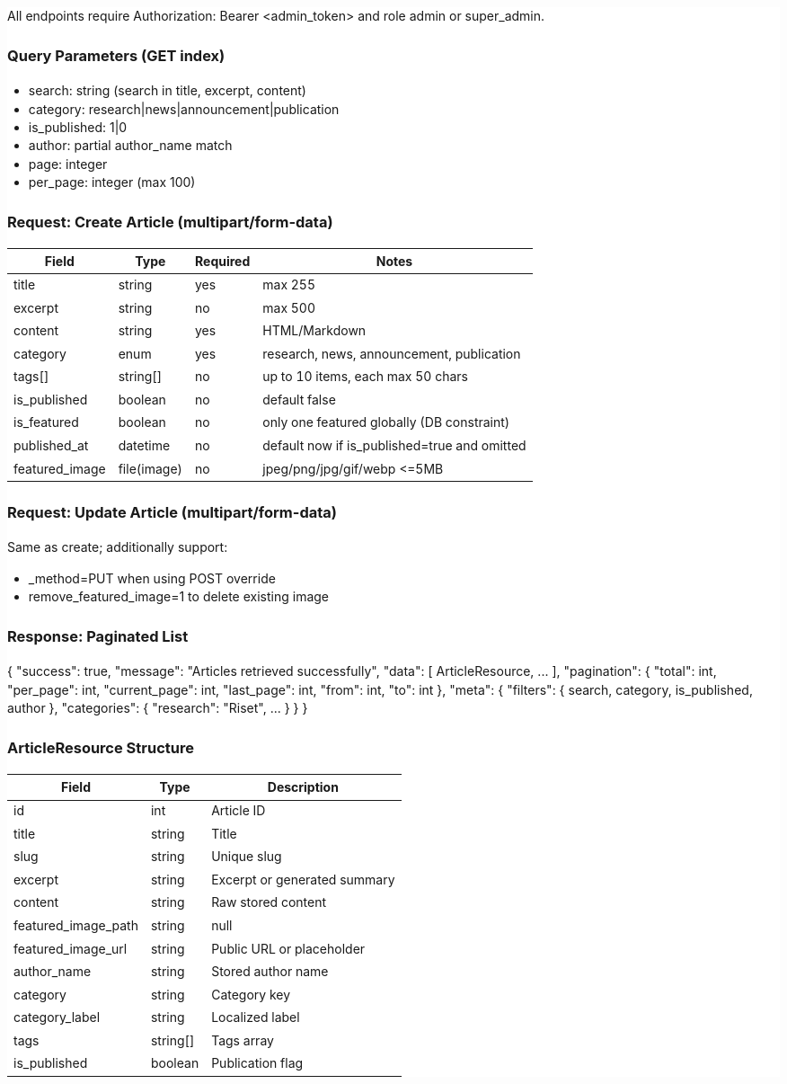 All endpoints require Authorization: Bearer <admin_token> and role admin or super_admin.

### Query Parameters (GET index)
- search: string (search in title, excerpt, content)
- category: research|news|announcement|publication
- is_published: 1|0
- author: partial author_name match
- page: integer
- per_page: integer (max 100)

### Request: Create Article (multipart/form-data)
Field | Type | Required | Notes
----- | ---- | -------- | -----
title | string | yes | max 255
excerpt | string | no | max 500
content | string | yes | HTML/Markdown
category | enum | yes | research, news, announcement, publication
tags[] | string[] | no | up to 10 items, each max 50 chars
is_published | boolean | no | default false
is_featured | boolean | no | only one featured globally (DB constraint)
published_at | datetime | no | default now if is_published=true and omitted
featured_image | file(image) | no | jpeg/png/jpg/gif/webp <=5MB

### Request: Update Article (multipart/form-data)
Same as create; additionally support:
- _method=PUT when using POST override
- remove_featured_image=1 to delete existing image

### Response: Paginated List
{
  "success": true,
  "message": "Articles retrieved successfully",
  "data": [ ArticleResource, ... ],
  "pagination": {
    "total": int,
    "per_page": int,
    "current_page": int,
    "last_page": int,
    "from": int,
    "to": int
  },
  "meta": {
    "filters": { search, category, is_published, author },
    "categories": { "research": "Riset", ... }
  }
}

### ArticleResource Structure
Field | Type | Description
----- | ---- | -----------
id | int | Article ID
title | string | Title
slug | string | Unique slug
excerpt | string | Excerpt or generated summary
content | string | Raw stored content
featured_image_path | string|null | Storage path
featured_image_url | string | Public URL or placeholder
author_name | string | Stored author name
category | string | Category key
category_label | string | Localized label
tags | string[] | Tags array
is_published | boolean | Publication flag